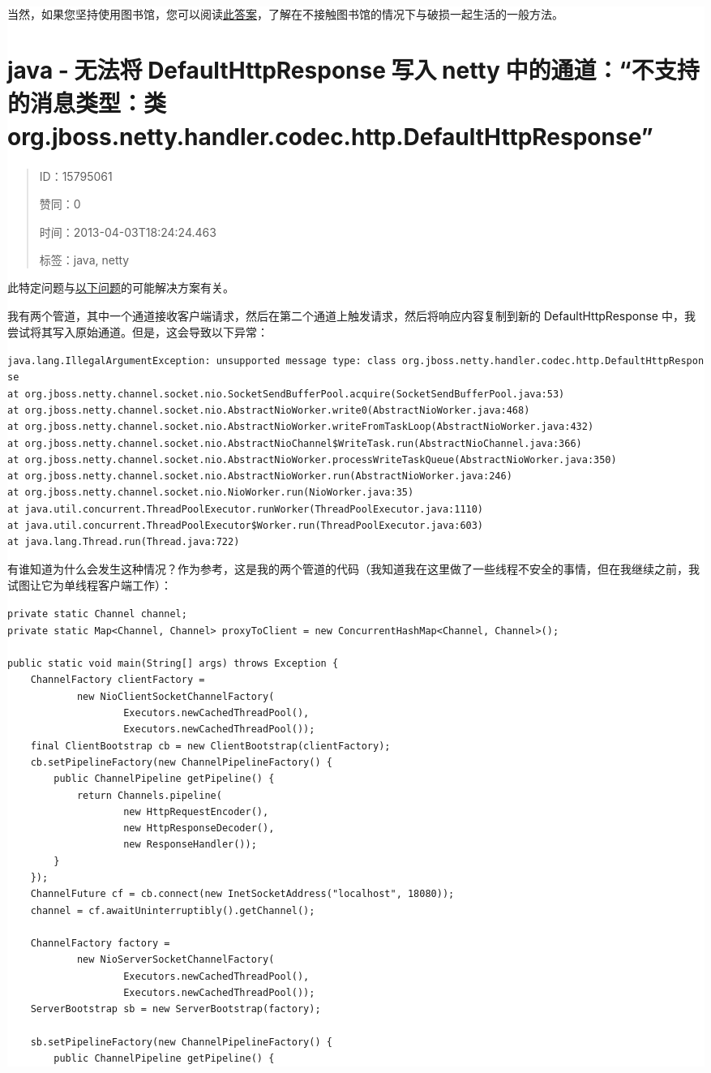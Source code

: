 当然，如果您坚持使用图书馆，您可以阅读[此答案](https://stackoverflow.com/a/16627961/712765)，了解在不接触图书馆的情况下与破损一起生活的一般方法。

# java - 无法将 DefaultHttpResponse 写入 netty 中的通道：“不支持的消息类型：类 org.jboss.netty.handler.codec.http.DefaultHttpResponse”

> ID：15795061
> 
> 赞同：0
> 
> 时间：2013-04-03T18:24:24.463
> 
> 标签：java, netty

此特定问题与[以下问题](https://stackoverflow.com/questions/15772620/how-do-i-decode-the-response-from-an-http-request-and-use-the-content-in-netty)的可能解决方案有关。

我有两个管道，其中一个通道接收客户端请求，然后在第二个通道上触发请求，然后将响应内容复制到新的 DefaultHttpResponse 中，我尝试将其写入原始通道。但是，这会导致以下异常：

```
java.lang.IllegalArgumentException: unsupported message type: class org.jboss.netty.handler.codec.http.DefaultHttpResponse
at org.jboss.netty.channel.socket.nio.SocketSendBufferPool.acquire(SocketSendBufferPool.java:53)
at org.jboss.netty.channel.socket.nio.AbstractNioWorker.write0(AbstractNioWorker.java:468)
at org.jboss.netty.channel.socket.nio.AbstractNioWorker.writeFromTaskLoop(AbstractNioWorker.java:432)
at org.jboss.netty.channel.socket.nio.AbstractNioChannel$WriteTask.run(AbstractNioChannel.java:366)
at org.jboss.netty.channel.socket.nio.AbstractNioWorker.processWriteTaskQueue(AbstractNioWorker.java:350)
at org.jboss.netty.channel.socket.nio.AbstractNioWorker.run(AbstractNioWorker.java:246)
at org.jboss.netty.channel.socket.nio.NioWorker.run(NioWorker.java:35)
at java.util.concurrent.ThreadPoolExecutor.runWorker(ThreadPoolExecutor.java:1110)
at java.util.concurrent.ThreadPoolExecutor$Worker.run(ThreadPoolExecutor.java:603)
at java.lang.Thread.run(Thread.java:722) 
```

有谁知道为什么会发生这种情况？作为参考，这是我的两个管道的代码（我知道我在这里做了一些线程不安全的事情，但在我继续之前，我试图让它为单线程客户端工作）：

```
private static Channel channel;
private static Map<Channel, Channel> proxyToClient = new ConcurrentHashMap<Channel, Channel>();

public static void main(String[] args) throws Exception {
    ChannelFactory clientFactory =
            new NioClientSocketChannelFactory(
                    Executors.newCachedThreadPool(),
                    Executors.newCachedThreadPool());
    final ClientBootstrap cb = new ClientBootstrap(clientFactory);
    cb.setPipelineFactory(new ChannelPipelineFactory() {
        public ChannelPipeline getPipeline() {
            return Channels.pipeline(
                    new HttpRequestEncoder(),
                    new HttpResponseDecoder(),
                    new ResponseHandler());
        }
    });
    ChannelFuture cf = cb.connect(new InetSocketAddress("localhost", 18080));
    channel = cf.awaitUninterruptibly().getChannel();

    ChannelFactory factory =
            new NioServerSocketChannelFactory(
                    Executors.newCachedThreadPool(),
                    Executors.newCachedThreadPool());
    ServerBootstrap sb = new ServerBootstrap(factory);

    sb.setPipelineFactory(new ChannelPipelineFactory() {
        public ChannelPipeline getPipeline() {
```